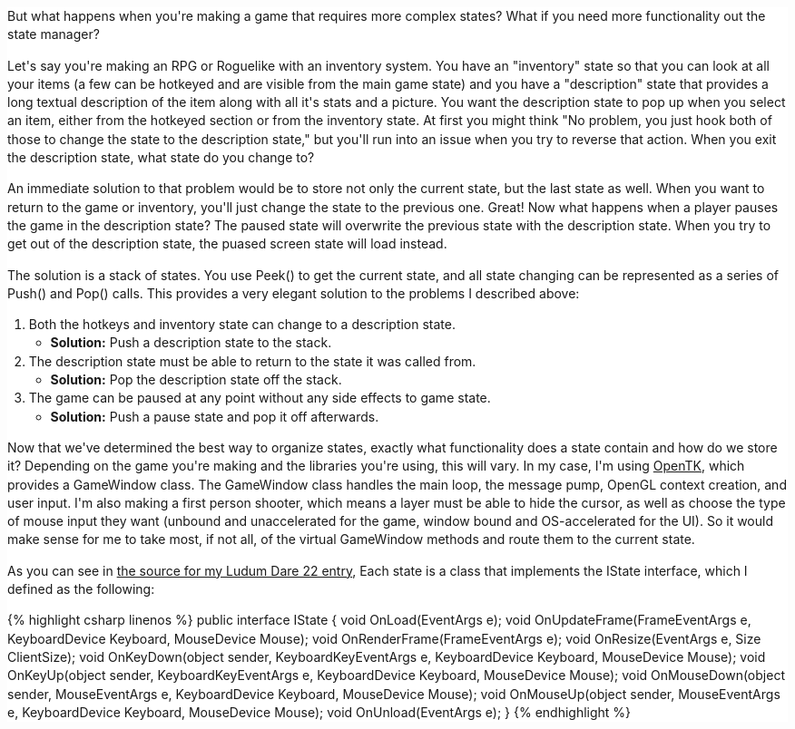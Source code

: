 But what happens when you're making a game that requires more complex states?
What if you need more functionality out the state manager?

Let's say you're making an RPG or Roguelike with an inventory system. You have
an "inventory" state so that you can look at all your items (a few can be
hotkeyed and are visible from the main game state) and you have a
"description" state that provides a long textual description of the item along
with all it's stats and a picture. You want the description state to pop up
when you select an item, either from the hotkeyed section or from the
inventory state. At first you might think "No problem, you just hook both of
those to change the state to the description state," but you'll run into an
issue when you try to reverse that action. When you exit the description
state, what state do you change to?

An immediate solution to that problem would be to store not only the current
state, but the last state as well. When you want to return to the game or
inventory, you'll just change the state to the previous one. Great! Now what
happens when a player pauses the game in the description state? The paused
state will overwrite the previous state with the description state. When you
try to get out of the description state, the puased screen state will load
instead.

The solution is a stack of states. You use Peek() to get the current state,
and all state changing can be represented as a series of Push() and Pop()
calls. This provides a very elegant solution to the problems I described
above:

 1. Both the hotkeys and inventory state can change to a description state.
	- **Solution:** Push a description state to the stack.
 2. The description state must be able to return to the state it was called
    from.
	- **Solution:** Pop the description state off the stack.
 3. The game can be paused at any point without any side effects to game
    state.
	- **Solution:** Push a pause state and pop it off afterwards.

Now that we've determined the best way to organize states, exactly what
functionality does a state contain and how do we store it? Depending on the
game you're making and the libraries you're using, this will vary. In my case,
I'm using [OpenTK][2], which provides a GameWindow class. The GameWindow class
handles the main loop, the message pump, OpenGL context creation, and user
input. I'm also making a first person shooter, which means a layer must be
able to hide the cursor, as well as choose the type of mouse input they want
(unbound and unaccelerated for the game, window bound and OS-accelerated for
the UI). So it would make sense for me to take most, if not all, of the
virtual GameWindow methods and route them to the current state.

As you can see in [the source for my Ludum Dare 22 entry][3], Each state is a
class that implements the IState interface, which I defined as the following:

{% highlight csharp linenos %}
public interface IState
{
	void OnLoad(EventArgs e);
	void OnUpdateFrame(FrameEventArgs e, KeyboardDevice Keyboard, MouseDevice Mouse);
	void OnRenderFrame(FrameEventArgs e);
	void OnResize(EventArgs e, Size ClientSize);
	void OnKeyDown(object sender, KeyboardKeyEventArgs e, KeyboardDevice Keyboard, MouseDevice Mouse);
	void OnKeyUp(object sender, KeyboardKeyEventArgs e, KeyboardDevice Keyboard, MouseDevice Mouse);
	void OnMouseDown(object sender, MouseEventArgs e, KeyboardDevice Keyboard, MouseDevice Mouse);
	void OnMouseUp(object sender, MouseEventArgs e, KeyboardDevice Keyboard, MouseDevice Mouse);
	void OnUnload(EventArgs e);
}
{% endhighlight %}


[1]: https://github.com/Robmaister/DarkGDK-EscapeTheRoom/blob/master/DarkGDK-EscapeTheRoom/Main.cpp
[2]: http://www.opentk.com/
[3]: https://github.com/Robmaister/RoversSpirit/blob/master/RoversSpirit/IState.cs
[4]: http://www.ludumdare.com/compo/about-ludum-dare/